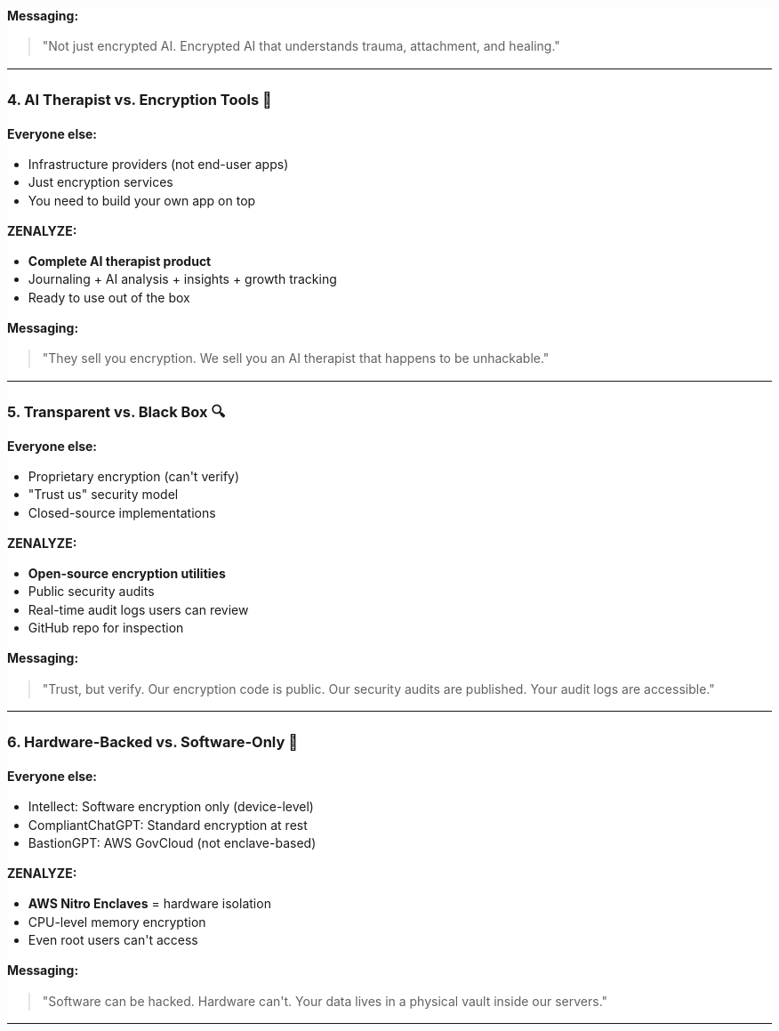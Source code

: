 **Messaging:**
> "Not just encrypted AI. Encrypted AI that understands trauma, attachment, and healing."

---

### 4. **AI Therapist vs. Encryption Tools** 🤖

**Everyone else:**
- Infrastructure providers (not end-user apps)
- Just encryption services
- You need to build your own app on top

**ZENALYZE:**
- **Complete AI therapist product**
- Journaling + AI analysis + insights + growth tracking
- Ready to use out of the box

**Messaging:**
> "They sell you encryption. We sell you an AI therapist that happens to be unhackable."

---

### 5. **Transparent vs. Black Box** 🔍

**Everyone else:**
- Proprietary encryption (can't verify)
- "Trust us" security model
- Closed-source implementations

**ZENALYZE:**
- **Open-source encryption utilities**
- Public security audits
- Real-time audit logs users can review
- GitHub repo for inspection

**Messaging:**
> "Trust, but verify. Our encryption code is public. Our security audits are published. Your audit logs are accessible."

---

### 6. **Hardware-Backed vs. Software-Only** 🔐

**Everyone else:**
- Intellect: Software encryption only (device-level)
- CompliantChatGPT: Standard encryption at rest
- BastionGPT: AWS GovCloud (not enclave-based)

**ZENALYZE:**
- **AWS Nitro Enclaves** = hardware isolation
- CPU-level memory encryption
- Even root users can't access

**Messaging:**
> "Software can be hacked. Hardware can't. Your data lives in a physical vault inside our servers."

---